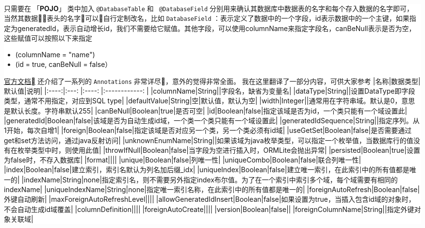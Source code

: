 只需要在 「**POJO**」 类中加入 `@DatabaseTable` 和 ` @DatabaseField` 分别用来确认其数据库中数据表的名字和每个存入数据的名字即可， 当然其数据表头的名字可以自行定制改名，比如 `DatabaseField` ：表示定义了数据中的一个字段，id表示数据中的一个主键，如果指定为generatedId，表示自动增长id，我们不需要给它赋值。其他字段，可以使用columnName来指定字段名，canBeNull表示是否为空，这些赋值可以按照以下来指定
- (columnName = "name")
- (id = true, canBeNull = false）

[官方文档](http://ormlite.com/docs/ormlite.pdf) 还介绍了一系列的 `Annotations` 非常详尽，意外的觉得非常全面。
我在这里翻译了一部分内容，可供大家参考
|名称|数据类型|默认值|说明|
|:----:|:---: |:----: |:------------: |
|columnName|String||字段名，缺省为变量名|
|dataType|String||设置DataType即字段类型，通常不用指定，对应到SQL type|
|defaultValue|String|空|默认值，默认为空|
|width|Integer||通常用在字符串域。默认是0，意思是默认长度。字符串默认255|
|canBeNull|Boolean|true|是否可空|
|id|Boolean|false|指定该域是否为id，一个类只能有一个域设置此|
|generatedId|Boolean|false|该域是否为自动生成id域，一个类一个类只能有一个域设置此|
|generatedIdSequence|String||指定序列。从1开始，每次自增1|
|foreign|Boolean|false|指定该域是否对应另一个类，另一个类必须有id域|
|useGetSet|Boolean|false|是否需要通过get和set方法访问，通过java反射访问|
|unknownEnumName|String||如果该域为java枚举类型，可以指定一个枚举值，当数据库行的值没有在枚举类型中时，则使用此值|
|throwIfNull|Boolean|false|当字段为空进行插入时，ORMLite会抛出异常|
|persisted|Boolean|true|设置为false时，不存入数据库|
|format||||
|unique|Boolean|false|列唯一性|
|uniqueCombo|Boolean|false|联合列唯一性|
|index|Boolean|false|建立索引，索引名默认为列名加后缀_idx|
|uniqueIndex|Boolean|false|建立唯一索引，在此索引中的所有值都是唯一的|
|indexName|String|none|指定索引名，则不需要另外指定index布尔值。为了在一个索引中索引多个域，每个域需要有相同的indexName|
|uniqueIndexName|String|none|指定唯一索引名称，在此索引中的所有值都是唯一的|
|foreignAutoRefresh|Boolean|false|外键自动刷新|
|maxForeignAutoRefreshLevel||||
|allowGeneratedIdInsert|Boolean|false|如果设置为true，当插入包含id域的对象时，不会自动生成id域覆盖|
|columnDefinition||||
|foreignAutoCreate||||
|version|Boolean|false||
|foreignColumnName|String||指定外键对象关联域|
